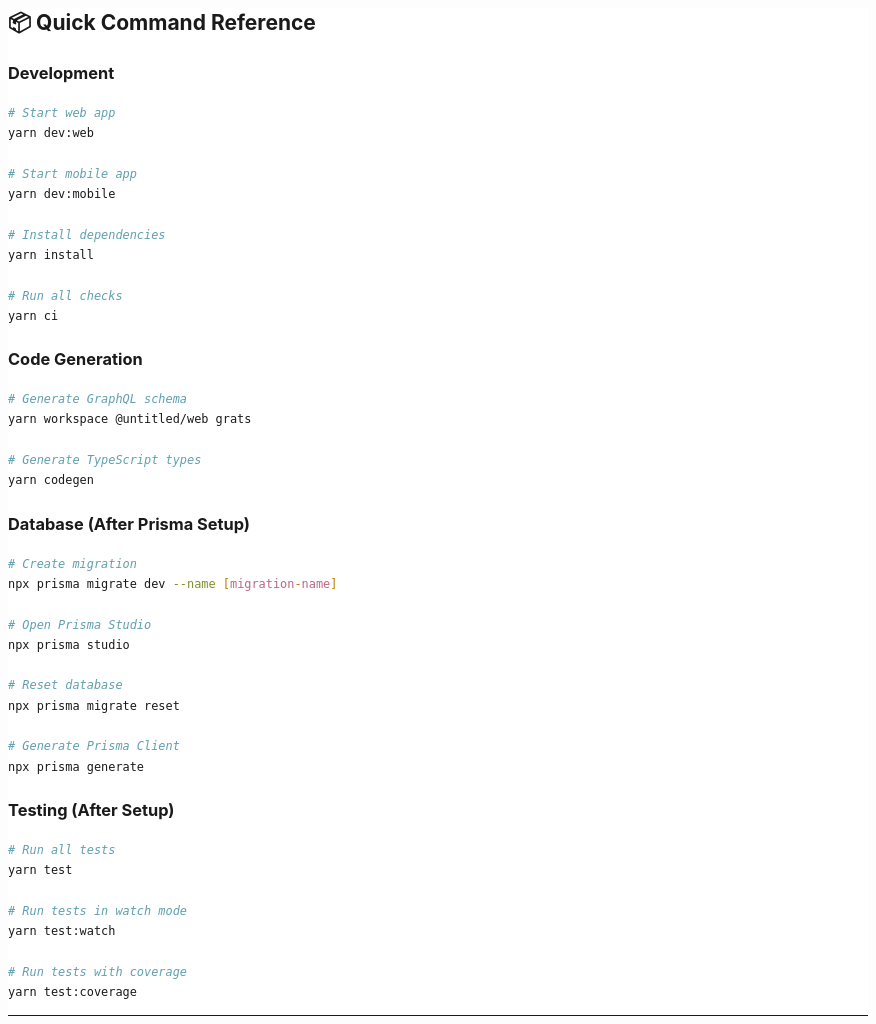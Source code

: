 
## 📦 Quick Command Reference

### Development

```bash
# Start web app
yarn dev:web

# Start mobile app
yarn dev:mobile

# Install dependencies
yarn install

# Run all checks
yarn ci
```

### Code Generation

```bash
# Generate GraphQL schema
yarn workspace @untitled/web grats

# Generate TypeScript types
yarn codegen
```

### Database (After Prisma Setup)

```bash
# Create migration
npx prisma migrate dev --name [migration-name]

# Open Prisma Studio
npx prisma studio

# Reset database
npx prisma migrate reset

# Generate Prisma Client
npx prisma generate
```

### Testing (After Setup)

```bash
# Run all tests
yarn test

# Run tests in watch mode
yarn test:watch

# Run tests with coverage
yarn test:coverage
```

---